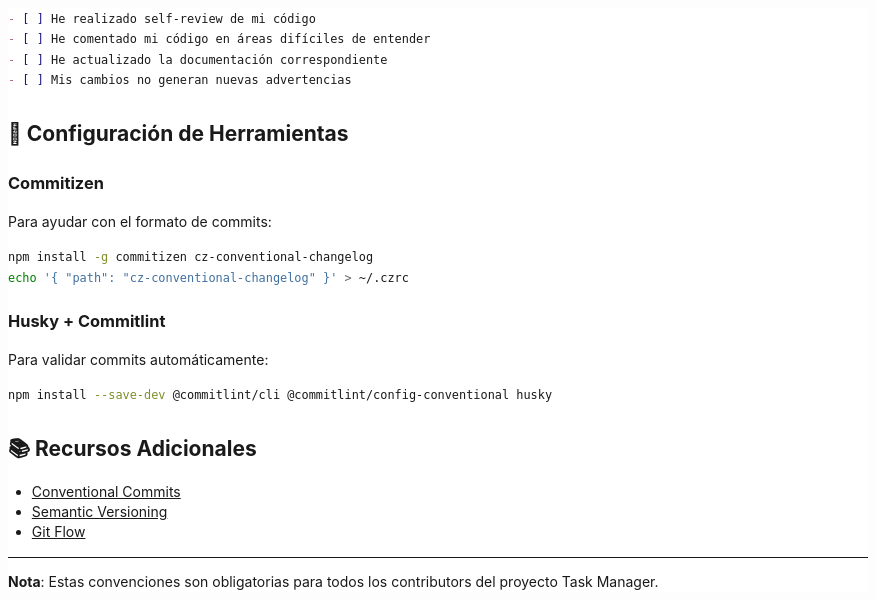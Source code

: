 ```markdown
- [ ] He realizado self-review de mi código
- [ ] He comentado mi código en áreas difíciles de entender
- [ ] He actualizado la documentación correspondiente
- [ ] Mis cambios no generan nuevas advertencias
```

## 🔧 Configuración de Herramientas

### Commitizen
Para ayudar con el formato de commits:
```bash
npm install -g commitizen cz-conventional-changelog
echo '{ "path": "cz-conventional-changelog" }' > ~/.czrc
```

### Husky + Commitlint
Para validar commits automáticamente:
```bash
npm install --save-dev @commitlint/cli @commitlint/config-conventional husky
```

## 📚 Recursos Adicionales

- [Conventional Commits](https://www.conventionalcommits.org/)
- [Semantic Versioning](https://semver.org/)
- [Git Flow](https://nvie.com/posts/a-successful-git-branching-model/)

---

**Nota**: Estas convenciones son obligatorias para todos los contributors del proyecto Task Manager.
